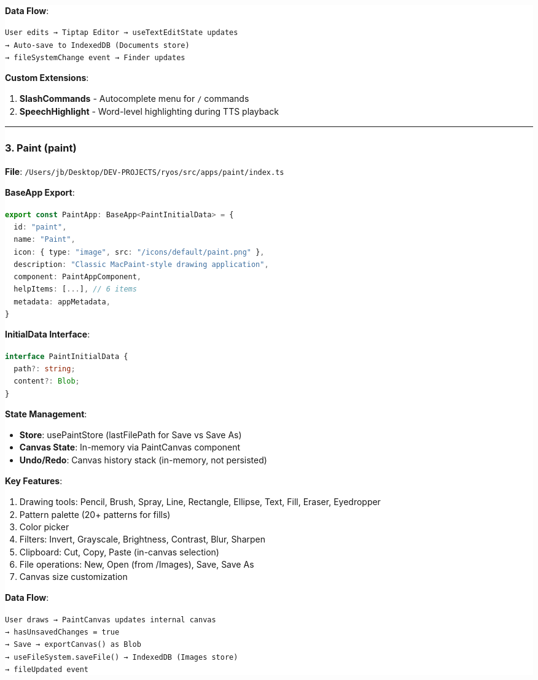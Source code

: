 **Data Flow**:
```
User edits → Tiptap Editor → useTextEditState updates
→ Auto-save to IndexedDB (Documents store)
→ fileSystemChange event → Finder updates
```

**Custom Extensions**:
1. **SlashCommands** - Autocomplete menu for `/` commands
2. **SpeechHighlight** - Word-level highlighting during TTS playback

---

### 3. Paint (paint)
**File**: `/Users/jb/Desktop/DEV-PROJECTS/ryos/src/apps/paint/index.ts`

**BaseApp Export**:
```typescript
export const PaintApp: BaseApp<PaintInitialData> = {
  id: "paint",
  name: "Paint",
  icon: { type: "image", src: "/icons/default/paint.png" },
  description: "Classic MacPaint-style drawing application",
  component: PaintAppComponent,
  helpItems: [...], // 6 items
  metadata: appMetadata,
}
```

**InitialData Interface**:
```typescript
interface PaintInitialData {
  path?: string;
  content?: Blob;
}
```

**State Management**:
- **Store**: usePaintStore (lastFilePath for Save vs Save As)
- **Canvas State**: In-memory via PaintCanvas component
- **Undo/Redo**: Canvas history stack (in-memory, not persisted)

**Key Features**:
1. Drawing tools: Pencil, Brush, Spray, Line, Rectangle, Ellipse, Text, Fill, Eraser, Eyedropper
2. Pattern palette (20+ patterns for fills)
3. Color picker
4. Filters: Invert, Grayscale, Brightness, Contrast, Blur, Sharpen
5. Clipboard: Cut, Copy, Paste (in-canvas selection)
6. File operations: New, Open (from /Images), Save, Save As
7. Canvas size customization

**Data Flow**:
```
User draws → PaintCanvas updates internal canvas
→ hasUnsavedChanges = true
→ Save → exportCanvas() as Blob
→ useFileSystem.saveFile() → IndexedDB (Images store)
→ fileUpdated event
```
